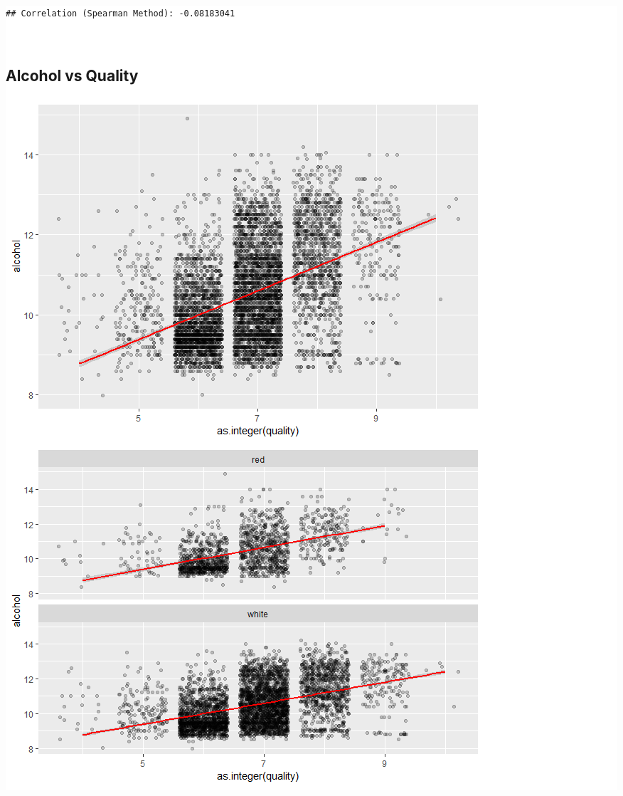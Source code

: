     ## Correlation (Spearman Method): -0.08183041

<br>

Alcohol vs Quality
------------------

![](wine_quality_files/figure-markdown_github/alcohol.scatter-1.png)![](wine_quality_files/figure-markdown_github/alcohol.scatter-2.png)
